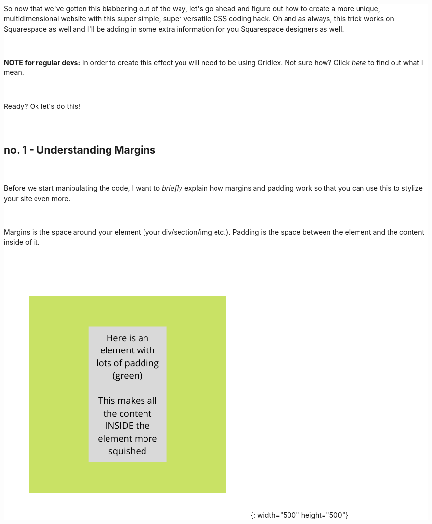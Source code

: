 So now that we've gotten this blabbering out of the way, let's go ahead and figure out how to create a more unique, multidimensional website with this super simple, super versatile CSS coding hack. Oh and as always, this trick works on Squarespace as well and I'll be adding in some extra information for you Squarespace designers as well.&nbsp;

&nbsp;

**NOTE for regular devs:** in order to create this effect you will need to be using Gridlex. Not sure how? Click *here* to find out what I mean.&nbsp;

&nbsp;

Ready? Ok let's do this\!

&nbsp;

## no. 1 - Understanding Margins

&nbsp;

Before we start manipulating the code, I want to *briefly* explain how margins and padding work so that you can use this to stylize your site even more.&nbsp;

&nbsp;

Margins is the space around your element (your div/section/img etc.). Padding is the space between the element and the content inside of it.&nbsp;

&nbsp;

![](/uploads/1.png){: width="500" height="500"}
